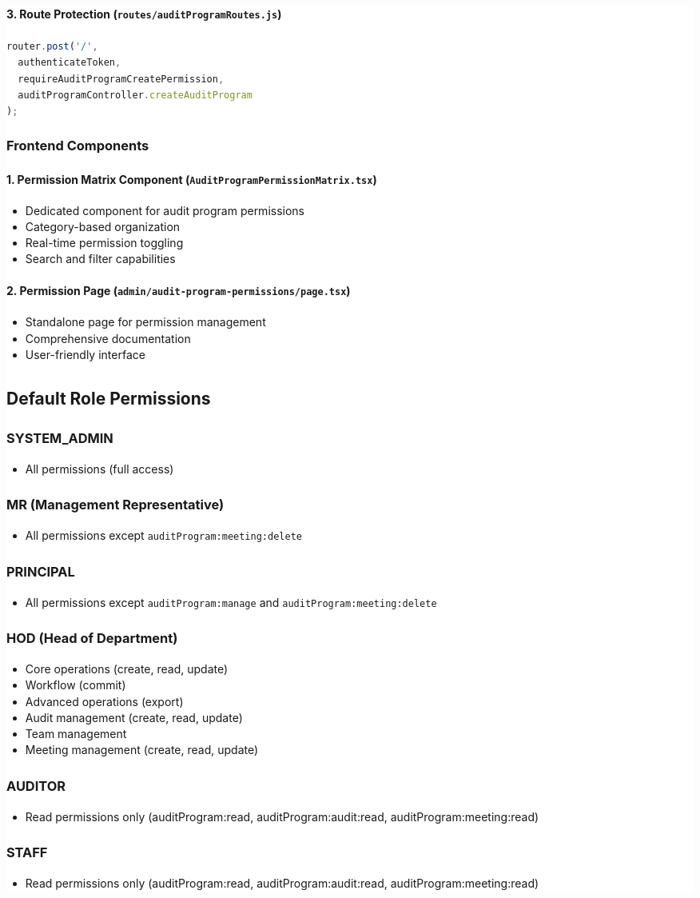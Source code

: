 ```javascript
```

#### 3. Route Protection (`routes/auditProgramRoutes.js`)
```javascript
router.post('/', 
  authenticateToken, 
  requireAuditProgramCreatePermission,
  auditProgramController.createAuditProgram
);
```

### Frontend Components

#### 1. Permission Matrix Component (`AuditProgramPermissionMatrix.tsx`)
- Dedicated component for audit program permissions
- Category-based organization
- Real-time permission toggling
- Search and filter capabilities

#### 2. Permission Page (`admin/audit-program-permissions/page.tsx`)
- Standalone page for permission management
- Comprehensive documentation
- User-friendly interface

## Default Role Permissions

### SYSTEM_ADMIN
- All permissions (full access)

### MR (Management Representative)
- All permissions except `auditProgram:meeting:delete`

### PRINCIPAL
- All permissions except `auditProgram:manage` and `auditProgram:meeting:delete`

### HOD (Head of Department)
- Core operations (create, read, update)
- Workflow (commit)
- Advanced operations (export)
- Audit management (create, read, update)
- Team management
- Meeting management (create, read, update)

### AUDITOR
- Read permissions only (auditProgram:read, auditProgram:audit:read, auditProgram:meeting:read)

### STAFF
- Read permissions only (auditProgram:read, auditProgram:audit:read, auditProgram:meeting:read)
